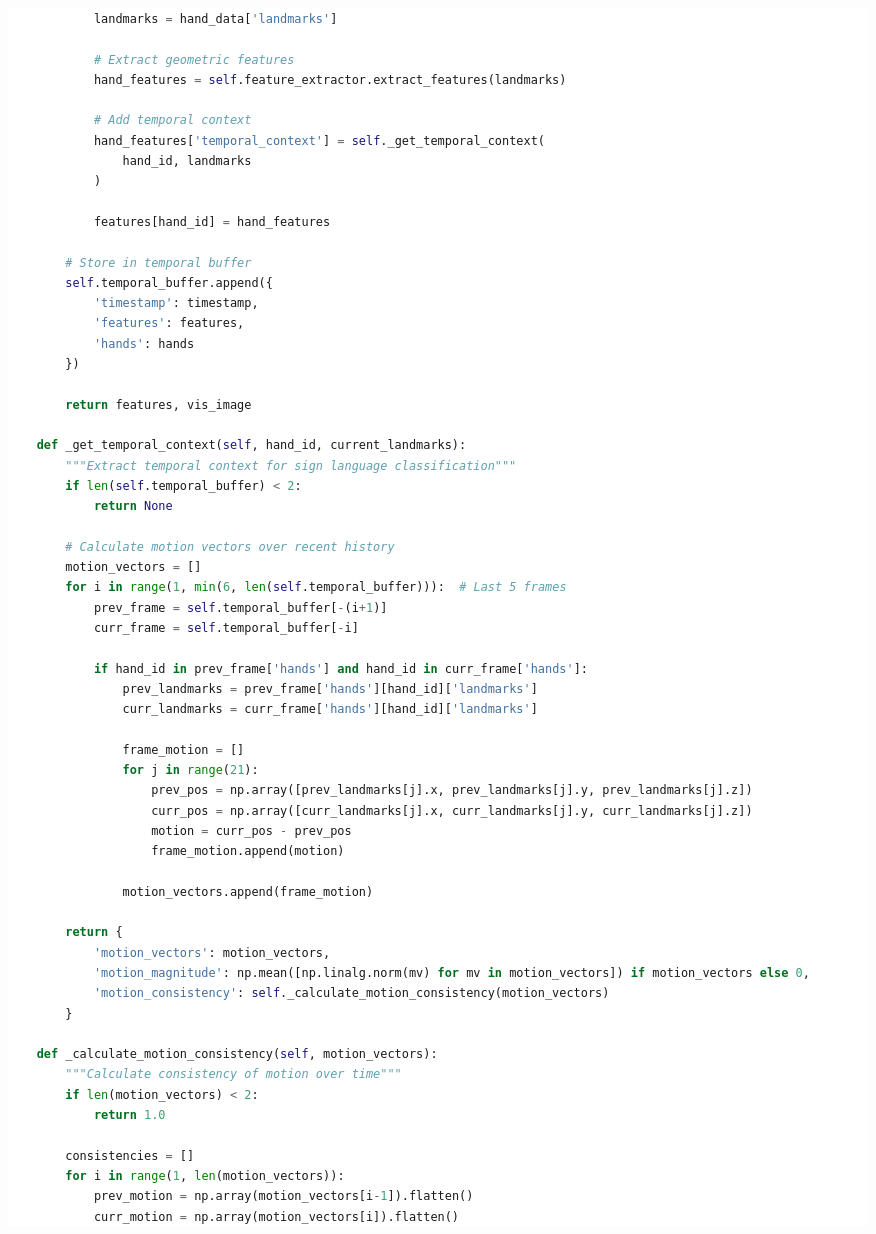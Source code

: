 ```python
            landmarks = hand_data['landmarks']
            
            # Extract geometric features
            hand_features = self.feature_extractor.extract_features(landmarks)
            
            # Add temporal context
            hand_features['temporal_context'] = self._get_temporal_context(
                hand_id, landmarks
            )
            
            features[hand_id] = hand_features
        
        # Store in temporal buffer
        self.temporal_buffer.append({
            'timestamp': timestamp,
            'features': features,
            'hands': hands
        })
        
        return features, vis_image
    
    def _get_temporal_context(self, hand_id, current_landmarks):
        """Extract temporal context for sign language classification"""
        if len(self.temporal_buffer) < 2:
            return None
        
        # Calculate motion vectors over recent history
        motion_vectors = []
        for i in range(1, min(6, len(self.temporal_buffer))):  # Last 5 frames
            prev_frame = self.temporal_buffer[-(i+1)]
            curr_frame = self.temporal_buffer[-i]
            
            if hand_id in prev_frame['hands'] and hand_id in curr_frame['hands']:
                prev_landmarks = prev_frame['hands'][hand_id]['landmarks']
                curr_landmarks = curr_frame['hands'][hand_id]['landmarks']
                
                frame_motion = []
                for j in range(21):
                    prev_pos = np.array([prev_landmarks[j].x, prev_landmarks[j].y, prev_landmarks[j].z])
                    curr_pos = np.array([curr_landmarks[j].x, curr_landmarks[j].y, curr_landmarks[j].z])
                    motion = curr_pos - prev_pos
                    frame_motion.append(motion)
                
                motion_vectors.append(frame_motion)
        
        return {
            'motion_vectors': motion_vectors,
            'motion_magnitude': np.mean([np.linalg.norm(mv) for mv in motion_vectors]) if motion_vectors else 0,
            'motion_consistency': self._calculate_motion_consistency(motion_vectors)
        }
    
    def _calculate_motion_consistency(self, motion_vectors):
        """Calculate consistency of motion over time"""
        if len(motion_vectors) < 2:
            return 1.0
        
        consistencies = []
        for i in range(1, len(motion_vectors)):
            prev_motion = np.array(motion_vectors[i-1]).flatten()
            curr_motion = np.array(motion_vectors[i]).flatten()
```